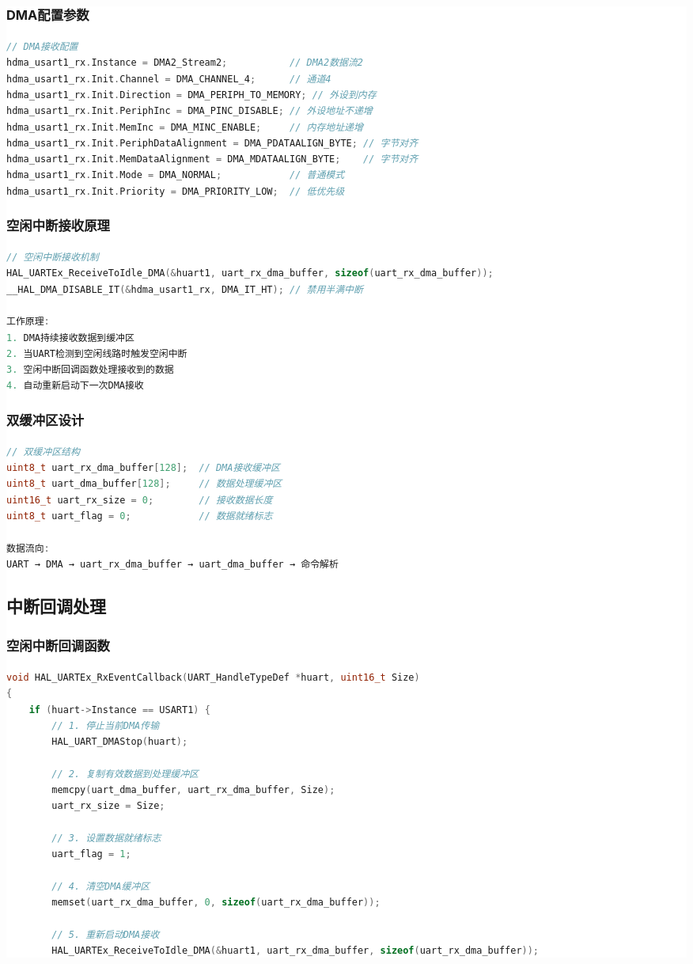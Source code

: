 ### DMA配置参数

```c
// DMA接收配置
hdma_usart1_rx.Instance = DMA2_Stream2;           // DMA2数据流2
hdma_usart1_rx.Init.Channel = DMA_CHANNEL_4;      // 通道4
hdma_usart1_rx.Init.Direction = DMA_PERIPH_TO_MEMORY; // 外设到内存
hdma_usart1_rx.Init.PeriphInc = DMA_PINC_DISABLE; // 外设地址不递增
hdma_usart1_rx.Init.MemInc = DMA_MINC_ENABLE;     // 内存地址递增
hdma_usart1_rx.Init.PeriphDataAlignment = DMA_PDATAALIGN_BYTE; // 字节对齐
hdma_usart1_rx.Init.MemDataAlignment = DMA_MDATAALIGN_BYTE;    // 字节对齐
hdma_usart1_rx.Init.Mode = DMA_NORMAL;            // 普通模式
hdma_usart1_rx.Init.Priority = DMA_PRIORITY_LOW;  // 低优先级
```

### 空闲中断接收原理

```c
// 空闲中断接收机制
HAL_UARTEx_ReceiveToIdle_DMA(&huart1, uart_rx_dma_buffer, sizeof(uart_rx_dma_buffer));
__HAL_DMA_DISABLE_IT(&hdma_usart1_rx, DMA_IT_HT); // 禁用半满中断

工作原理:
1. DMA持续接收数据到缓冲区
2. 当UART检测到空闲线路时触发空闲中断
3. 空闲中断回调函数处理接收到的数据
4. 自动重新启动下一次DMA接收
```

### 双缓冲区设计

```c
// 双缓冲区结构
uint8_t uart_rx_dma_buffer[128];  // DMA接收缓冲区
uint8_t uart_dma_buffer[128];     // 数据处理缓冲区
uint16_t uart_rx_size = 0;        // 接收数据长度
uint8_t uart_flag = 0;            // 数据就绪标志

数据流向:
UART → DMA → uart_rx_dma_buffer → uart_dma_buffer → 命令解析
```

## 中断回调处理

### 空闲中断回调函数

```c
void HAL_UARTEx_RxEventCallback(UART_HandleTypeDef *huart, uint16_t Size)
{
    if (huart->Instance == USART1) {
        // 1. 停止当前DMA传输
        HAL_UART_DMAStop(huart);
        
        // 2. 复制有效数据到处理缓冲区
        memcpy(uart_dma_buffer, uart_rx_dma_buffer, Size);
        uart_rx_size = Size;
        
        // 3. 设置数据就绪标志
        uart_flag = 1;
        
        // 4. 清空DMA缓冲区
        memset(uart_rx_dma_buffer, 0, sizeof(uart_rx_dma_buffer));
        
        // 5. 重新启动DMA接收
        HAL_UARTEx_ReceiveToIdle_DMA(&huart1, uart_rx_dma_buffer, sizeof(uart_rx_dma_buffer));
```